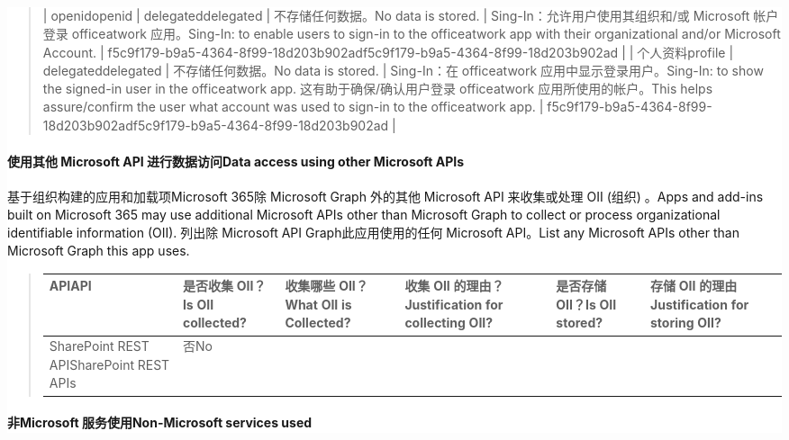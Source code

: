 >| <span data-ttu-id="e5fca-165">openid</span><span class="sxs-lookup"><span data-stu-id="e5fca-165">openid</span></span> | <span data-ttu-id="e5fca-166">delegated</span><span class="sxs-lookup"><span data-stu-id="e5fca-166">delegated</span></span> | <span data-ttu-id="e5fca-167">不存储任何数据。</span><span class="sxs-lookup"><span data-stu-id="e5fca-167">No data is stored.</span></span> | <span data-ttu-id="e5fca-168">Sing-In：允许用户使用其组织和/或 Microsoft 帐户登录 officeatwork 应用。</span><span class="sxs-lookup"><span data-stu-id="e5fca-168">Sing-In: to enable users to sign-in to the officeatwork app with their organizational and/or Microsoft Account.</span></span> | <span data-ttu-id="e5fca-169">f5c9f179-b9a5-4364-8f99-18d203b902ad</span><span class="sxs-lookup"><span data-stu-id="e5fca-169">f5c9f179-b9a5-4364-8f99-18d203b902ad</span></span> |
>| <span data-ttu-id="e5fca-170">个人资料</span><span class="sxs-lookup"><span data-stu-id="e5fca-170">profile</span></span> | <span data-ttu-id="e5fca-171">delegated</span><span class="sxs-lookup"><span data-stu-id="e5fca-171">delegated</span></span> | <span data-ttu-id="e5fca-172">不存储任何数据。</span><span class="sxs-lookup"><span data-stu-id="e5fca-172">No data is stored.</span></span> | <span data-ttu-id="e5fca-173">Sing-In：在 officeatwork 应用中显示登录用户。</span><span class="sxs-lookup"><span data-stu-id="e5fca-173">Sing-In: to show the signed-in user in the officeatwork app.</span></span> <span data-ttu-id="e5fca-174">这有助于确保/确认用户登录 officeatwork 应用所使用的帐户。</span><span class="sxs-lookup"><span data-stu-id="e5fca-174">This helps assure/confirm the user what account was used to sign-in to the officeatwork app.</span></span> | <span data-ttu-id="e5fca-175">f5c9f179-b9a5-4364-8f99-18d203b902ad</span><span class="sxs-lookup"><span data-stu-id="e5fca-175">f5c9f179-b9a5-4364-8f99-18d203b902ad</span></span> |

#### <a name="data-access-using-other-microsoft-apis"></a><span data-ttu-id="e5fca-176">使用其他 Microsoft API 进行数据访问</span><span class="sxs-lookup"><span data-stu-id="e5fca-176">Data access using other Microsoft APIs</span></span>

<span data-ttu-id="e5fca-177">基于组织构建的应用和加载项Microsoft 365除 Microsoft Graph 外的其他 Microsoft API 来收集或处理 OII (组织) 。</span><span class="sxs-lookup"><span data-stu-id="e5fca-177">Apps and add-ins built on Microsoft 365 may use additional Microsoft APIs other than Microsoft Graph to collect or process organizational identifiable information (OII).</span></span> <span data-ttu-id="e5fca-178">列出除 Microsoft API Graph此应用使用的任何 Microsoft API。</span><span class="sxs-lookup"><span data-stu-id="e5fca-178">List any Microsoft APIs other than Microsoft Graph this app uses.</span></span>

>| <span data-ttu-id="e5fca-179">**API**</span><span class="sxs-lookup"><span data-stu-id="e5fca-179">**API**</span></span> |  <span data-ttu-id="e5fca-180">**是否收集 OII？**</span><span class="sxs-lookup"><span data-stu-id="e5fca-180">**Is OII collected?**</span></span> |  <span data-ttu-id="e5fca-181">**收集哪些 OII？**</span><span class="sxs-lookup"><span data-stu-id="e5fca-181">**What OII is Collected?**</span></span> | <span data-ttu-id="e5fca-182">**收集 OII 的理由？**</span><span class="sxs-lookup"><span data-stu-id="e5fca-182">**Justification for collecting OII?**</span></span> | <span data-ttu-id="e5fca-183">**是否存储 OII？**</span><span class="sxs-lookup"><span data-stu-id="e5fca-183">**Is OII stored?**</span></span> | <span data-ttu-id="e5fca-184">**存储 OII 的理由**</span><span class="sxs-lookup"><span data-stu-id="e5fca-184">**Justification for storing OII?**</span></span> |
>|:-------------------|:-------------------|:--------------------------|:--------------------------|:---------------------------------------------------|:--------------------------|
>| <span data-ttu-id="e5fca-185">SharePoint REST API</span><span class="sxs-lookup"><span data-stu-id="e5fca-185">SharePoint REST APIs</span></span> | <span data-ttu-id="e5fca-186">否</span><span class="sxs-lookup"><span data-stu-id="e5fca-186">No</span></span> |  |  |  |  |

#### <a name="non-microsoft-services-used"></a><span data-ttu-id="e5fca-187">非Microsoft 服务使用</span><span class="sxs-lookup"><span data-stu-id="e5fca-187">Non-Microsoft services used</span></span>
